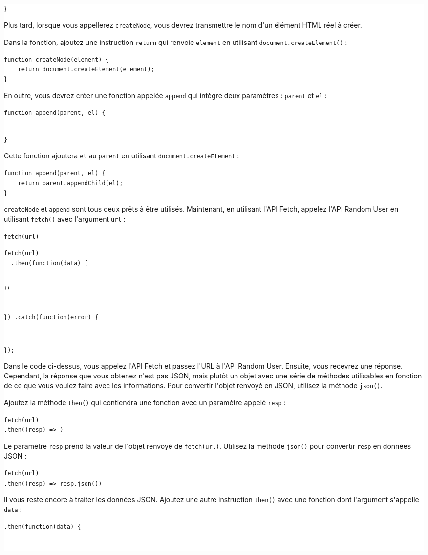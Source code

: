 }
</code></pre>
<p>Plus tard, lorsque vous appellerez <code>createNode</code>, vous devrez transmettre le nom d'un élément HTML réel à créer.</p>

<p>Dans la fonction, ajoutez une instruction <code>return</code> qui renvoie <code>element</code> en utilisant <code>document.createElement()</code> :</p>
<pre class="code-pre "><code class="code-highlight language-javascript">function createNode(element) {
    return document.createElement(element);
}
</code></pre>
<p>En outre, vous devrez créer une fonction appelée <code>append</code> qui intègre deux paramètres : <code>parent</code> et <code>el</code> :</p>
<pre class="code-pre "><code class="code-highlight language-javascript">function append(parent, el) {

}
</code></pre>
<p>Cette fonction ajoutera <code>el</code> au <code>parent</code> en utilisant <code>document.createElement</code> :</p>
<pre class="code-pre "><code class="code-highlight language-javascript">function append(parent, el) {
    return parent.appendChild(el);
}
</code></pre>
<p><code>createNode</code> et <code>append</code> sont tous deux prêts à être utilisés. Maintenant, en utilisant l'API Fetch, appelez l'API Random User en utilisant <code>fetch()</code> avec l'argument <code>url</code> :</p>
<pre class="code-pre "><code class="code-highlight language-javascript">fetch(url)
</code></pre><pre class="code-pre "><code class="code-highlight language-javascript">fetch(url)
  .then(function(data) {

    })
  })
  .catch(function(error) {

  });
</code></pre>
<p>Dans le code ci-dessus, vous appelez l'API Fetch et passez l'URL à l'API Random User. Ensuite, vous recevrez une réponse. Cependant, la réponse que vous obtenez n'est pas JSON, mais plutôt un objet avec une série de méthodes utilisables en fonction de ce que vous voulez faire avec les informations. Pour convertir l'objet renvoyé en JSON, utilisez la méthode <code>json()</code>.</p>

<p>Ajoutez la méthode <code>then()</code> qui contiendra une fonction avec un paramètre appelé <code>resp</code> :</p>
<pre class="code-pre "><code class="code-highlight language-javascript">fetch(url)
.then((resp) =&gt; )
</code></pre>
<p>Le paramètre <code>resp</code> prend la valeur de l'objet renvoyé de <code>fetch(url)</code>. Utilisez la méthode <code>json()</code> pour convertir <code>resp</code> en données JSON :</p>
<pre class="code-pre "><code class="code-highlight language-javascript">fetch(url)
.then((resp) =&gt; resp.json())
</code></pre>
<p>Il vous reste encore à traiter les données JSON. Ajoutez une autre instruction <code>then()</code> avec une fonction dont l'argument s'appelle <code>data</code> :</p>
<pre class="code-pre "><code class="code-highlight language-javascript">.then(function(data) {
